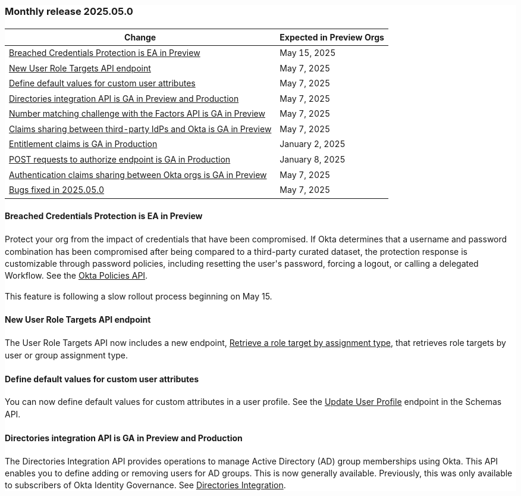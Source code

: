 ### Monthly release 2025.05.0

| Change | Expected in Preview Orgs |
|--------|--------------------------|
| [Breached Credentials Protection is EA in Preview](#breached-credentials-protection-is-ea-in-preview) | May 15, 2025 |
| [New User Role Targets API endpoint](#new-user-role-targets-api-endpoint) | May 7, 2025 |
| [Define default values for custom user attributes](#define-default-values-for-custom-user-attributes) | May 7, 2025 |
| [Directories integration API is GA in Preview and Production](#directories-integration-api-is-ga-in-preview-and-production) | May 7, 2025 |
| [Number matching challenge with the Factors API is GA in Preview](#number-matching-challenge-with-the-factors-api-is-ga-in-preview) | May 7, 2025 |
| [Claims sharing between third-party IdPs and Okta is GA in Preview](#claims-sharing-between-third-party-idps-and-okta-is-ga-in-preview) | May 7, 2025 |
| [Entitlement claims is GA in Production](#entitlement-claims-is-ga-in-production) | January 2, 2025 |
| [POST requests to authorize endpoint is GA in Production](#post-requests-to-authorize-endpoint-is-ga-in-production) | January 8, 2025 |
| [Authentication claims sharing between Okta orgs is GA in Preview](#authentication-claims-sharing-between-okta-orgs-is-ga-in-preview) | May 7, 2025 |
| [Bugs fixed in 2025.05.0](#bugs-fixed-in-2025-05-0)| May 7, 2025 |

#### Breached Credentials Protection is EA in Preview

Protect your org from the impact of credentials that have been compromised. If Okta determines that a username and password combination has been compromised after being compared to a third-party curated dataset, the protection response is customizable through password policies, including resetting the user's password, forcing a logout, or calling a delegated Workflow. See the [Okta Policies API](https://developer.okta.com/docs/api/openapi/okta-management/management/tag/Policy/).

This feature is following a slow rollout process beginning on May 15. 

#### New User Role Targets API endpoint

The User Role Targets API now includes a new endpoint, [Retrieve a role target by assignment type](https://developer.okta.com/docs/api/openapi/okta-management/management/tag/RoleBTargetAdmin/#tag/RoleBTargetAdmin/operation/getRoleTargetsByUserIdAndRoleId), that retrieves role targets by user or group assignment type. 

#### Define default values for custom user attributes

You can now define default values for custom attributes in a user profile. See the [Update User Profile](https://developer.okta.com/docs/api/openapi/okta-management/management/tag/Schema/#tag/Schema/operation/updateUserProfile) endpoint in the Schemas API. 

#### Directories integration API is GA in Preview and Production

The Directories Integration API provides operations to manage Active Directory (AD) group memberships using Okta. This API enables you to define adding or removing users for AD groups. This is now generally available. Previously, this was only available to subscribers of Okta Identity Governance. See [Directories Integration](https://developer.okta.com/docs/api/openapi/okta-management/management/tag/DirectoriesIntegration/). 
